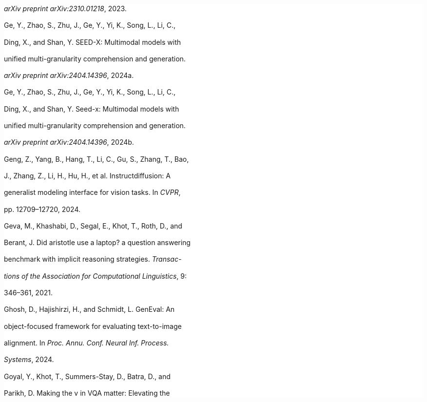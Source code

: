 
*arXiv preprint arXiv:2310.01218*, 2023.


Ge, Y., Zhao, S., Zhu, J., Ge, Y., Yi, K., Song, L., Li, C.,


Ding, X., and Shan, Y. SEED-X: Multimodal models with


unified multi-granularity comprehension and generation.


*arXiv preprint arXiv:2404.14396*, 2024a.


Ge, Y., Zhao, S., Zhu, J., Ge, Y., Yi, K., Song, L., Li, C.,


Ding, X., and Shan, Y. Seed-x: Multimodal models with


unified multi-granularity comprehension and generation.


*arXiv preprint arXiv:2404.14396*, 2024b.


Geng, Z., Yang, B., Hang, T., Li, C., Gu, S., Zhang, T., Bao,


J., Zhang, Z., Li, H., Hu, H., et al. Instructdiffusion: A


generalist modeling interface for vision tasks. In *CVPR*,


pp. 12709–12720, 2024.


Geva, M., Khashabi, D., Segal, E., Khot, T., Roth, D., and


Berant, J. Did aristotle use a laptop? a question answering


benchmark with implicit reasoning strategies. *Transac-*


*tions of the Association for Computational Linguistics*, 9:


346–361, 2021.


Ghosh, D., Hajishirzi, H., and Schmidt, L. GenEval: An


object-focused framework for evaluating text-to-image


alignment. In *Proc. Annu. Conf. Neural Inf. Process.*


*Systems*, 2024.


Goyal, Y., Khot, T., Summers-Stay, D., Batra, D., and


Parikh, D. Making the v in VQA matter: Elevating the

